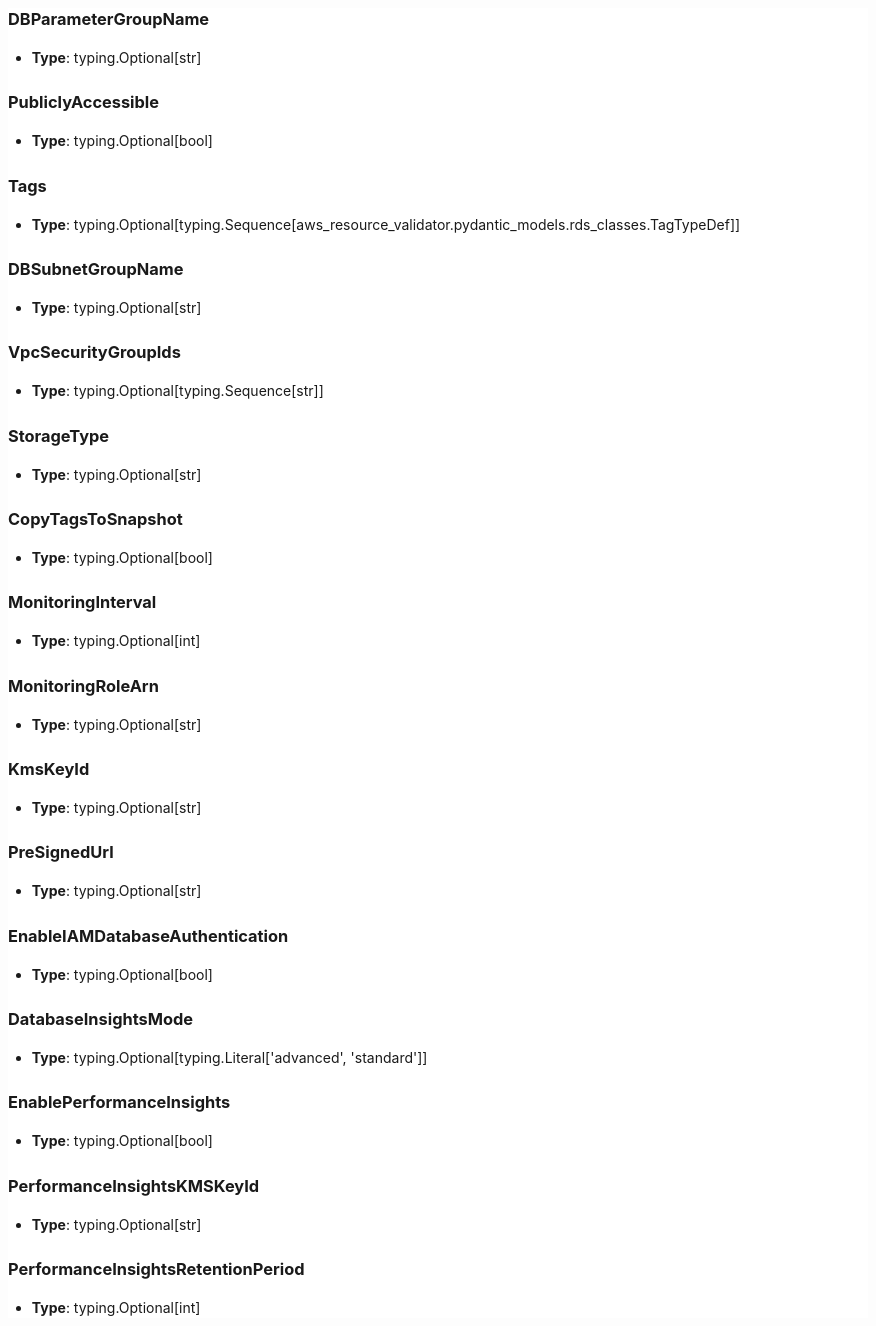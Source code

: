 ### DBParameterGroupName
- **Type**: typing.Optional[str]

### PubliclyAccessible
- **Type**: typing.Optional[bool]

### Tags
- **Type**: typing.Optional[typing.Sequence[aws_resource_validator.pydantic_models.rds_classes.TagTypeDef]]

### DBSubnetGroupName
- **Type**: typing.Optional[str]

### VpcSecurityGroupIds
- **Type**: typing.Optional[typing.Sequence[str]]

### StorageType
- **Type**: typing.Optional[str]

### CopyTagsToSnapshot
- **Type**: typing.Optional[bool]

### MonitoringInterval
- **Type**: typing.Optional[int]

### MonitoringRoleArn
- **Type**: typing.Optional[str]

### KmsKeyId
- **Type**: typing.Optional[str]

### PreSignedUrl
- **Type**: typing.Optional[str]

### EnableIAMDatabaseAuthentication
- **Type**: typing.Optional[bool]

### DatabaseInsightsMode
- **Type**: typing.Optional[typing.Literal['advanced', 'standard']]

### EnablePerformanceInsights
- **Type**: typing.Optional[bool]

### PerformanceInsightsKMSKeyId
- **Type**: typing.Optional[str]

### PerformanceInsightsRetentionPeriod
- **Type**: typing.Optional[int]
